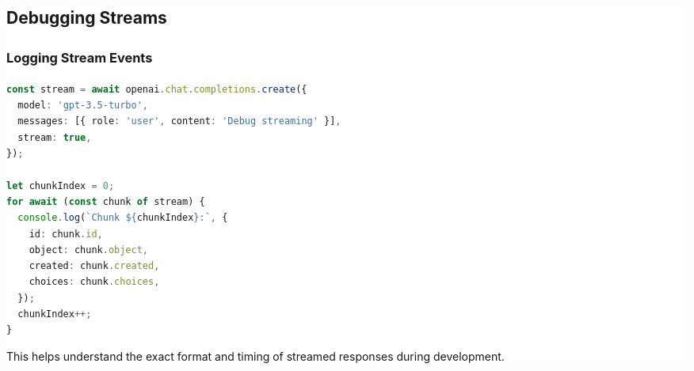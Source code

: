 ## Debugging Streams

### Logging Stream Events

```typescript
const stream = await openai.chat.completions.create({
  model: 'gpt-3.5-turbo',
  messages: [{ role: 'user', content: 'Debug streaming' }],
  stream: true,
});

let chunkIndex = 0;
for await (const chunk of stream) {
  console.log(`Chunk ${chunkIndex}:`, {
    id: chunk.id,
    object: chunk.object,
    created: chunk.created,
    choices: chunk.choices,
  });
  chunkIndex++;
}
```

This helps understand the exact format and timing of streamed responses during development.
